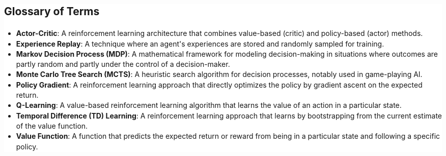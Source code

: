 ## Glossary of Terms

- **Actor-Critic**: A reinforcement learning architecture that combines value-based (critic) and policy-based (actor) methods.
- **Experience Replay**: A technique where an agent's experiences are stored and randomly sampled for training.
- **Markov Decision Process (MDP)**: A mathematical framework for modeling decision-making in situations where outcomes are partly random and partly under the control of a decision-maker.
- **Monte Carlo Tree Search (MCTS)**: A heuristic search algorithm for decision processes, notably used in game-playing AI.
- **Policy Gradient**: A reinforcement learning approach that directly optimizes the policy by gradient ascent on the expected return.
- **Q-Learning**: A value-based reinforcement learning algorithm that learns the value of an action in a particular state.
- **Temporal Difference (TD) Learning**: A reinforcement learning approach that learns by bootstrapping from the current estimate of the value function.
- **Value Function**: A function that predicts the expected return or reward from being in a particular state and following a specific policy.